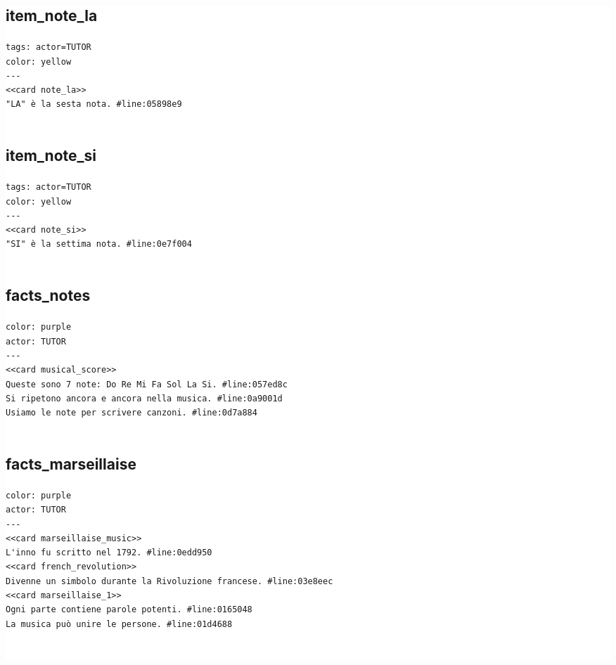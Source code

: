 </code></pre></div>

<a id="ys-node-item-note-la"></a>
## item_note_la

<div class="yarn-node" data-title="item_note_la"><pre class="yarn-code" style="--node-color:yellow"><code><span class="yarn-header-dim">tags: actor=TUTOR</span>
<span class="yarn-header-dim">color: yellow</span>
<span class="yarn-header-dim">---</span>
<span class="yarn-cmd">&lt;&lt;card note_la&gt;&gt;</span>
<span class="yarn-line">"LA" è la sesta nota. <span class="yarn-meta">#line:05898e9 </span></span>

</code></pre></div>

<a id="ys-node-item-note-si"></a>
## item_note_si

<div class="yarn-node" data-title="item_note_si"><pre class="yarn-code" style="--node-color:yellow"><code><span class="yarn-header-dim">tags: actor=TUTOR</span>
<span class="yarn-header-dim">color: yellow</span>
<span class="yarn-header-dim">---</span>
<span class="yarn-cmd">&lt;&lt;card note_si&gt;&gt;</span>
<span class="yarn-line">"SI" è la settima nota. <span class="yarn-meta">#line:0e7f004 </span></span>

</code></pre></div>

<a id="ys-node-facts-notes"></a>
## facts_notes

<div class="yarn-node" data-title="facts_notes"><pre class="yarn-code" style="--node-color:purple"><code><span class="yarn-header-dim">color: purple</span>
<span class="yarn-header-dim">actor: TUTOR</span>
<span class="yarn-header-dim">---</span>
<span class="yarn-cmd">&lt;&lt;card musical_score&gt;&gt;</span>
<span class="yarn-line">Queste sono 7 note: Do Re Mi Fa Sol La Si. <span class="yarn-meta">#line:057ed8c </span></span>
<span class="yarn-line">Si ripetono ancora e ancora nella musica. <span class="yarn-meta">#line:0a9001d </span></span>
<span class="yarn-line">Usiamo le note per scrivere canzoni. <span class="yarn-meta">#line:0d7a884 </span></span>

</code></pre></div>

<a id="ys-node-facts-marseillaise"></a>
## facts_marseillaise

<div class="yarn-node" data-title="facts_marseillaise"><pre class="yarn-code" style="--node-color:purple"><code><span class="yarn-header-dim">color: purple</span>
<span class="yarn-header-dim">actor: TUTOR</span>
<span class="yarn-header-dim">---</span>
<span class="yarn-cmd">&lt;&lt;card marseillaise_music&gt;&gt;</span>
<span class="yarn-line">L'inno fu scritto nel 1792. <span class="yarn-meta">#line:0edd950 </span></span>
<span class="yarn-cmd">&lt;&lt;card french_revolution&gt;&gt;</span>
<span class="yarn-line">Divenne un simbolo durante la Rivoluzione francese. <span class="yarn-meta">#line:03e8eec </span></span>
<span class="yarn-cmd">&lt;&lt;card marseillaise_1&gt;&gt;</span>
<span class="yarn-line">Ogni parte contiene parole potenti. <span class="yarn-meta">#line:0165048 </span></span>
<span class="yarn-line">La musica può unire le persone. <span class="yarn-meta">#line:01d4688 </span></span>
